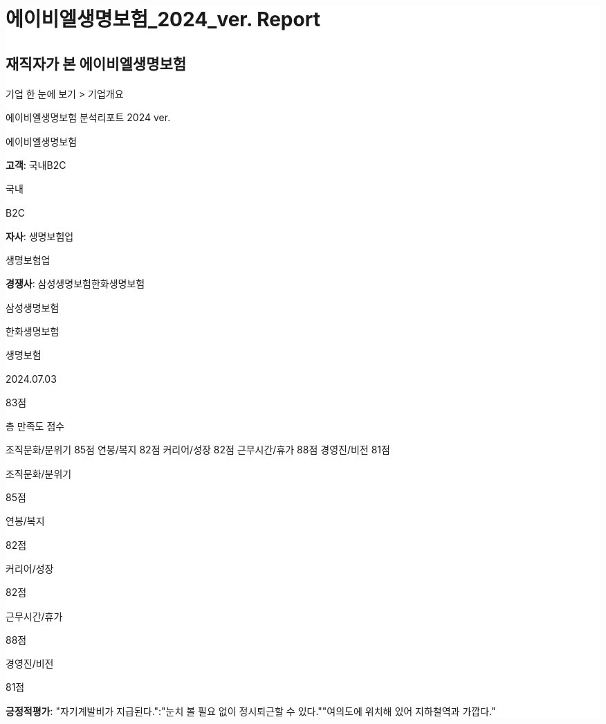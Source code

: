 # 에이비엘생명보험_2024_ver. Report

## 재직자가 본 에이비엘생명보험

기업 한 눈에 보기 > 기업개요

에이비엘생명보험 분석리포트 2024 ver.

에이비엘생명보험

**고객**: 국내B2C

국내

B2C

**자사**: 생명보험업

생명보험업

**경쟁사**: 삼성생명보험한화생명보험

삼성생명보험

한화생명보험

생명보험

2024.07.03

83점

총 만족도 점수

조직문화/분위기 85점
연봉/복지 82점
커리어/성장 82점
근무시간/휴가 88점
경영진/비전 81점

조직문화/분위기

85점

연봉/복지

82점

커리어/성장

82점

근무시간/휴가

88점

경영진/비전

81점

**긍정적평가**: "자기계발비가 지급된다.":"눈치 볼 필요 없이 정시퇴근할 수 있다.""여의도에 위치해 있어 지하철역과 가깝다."
